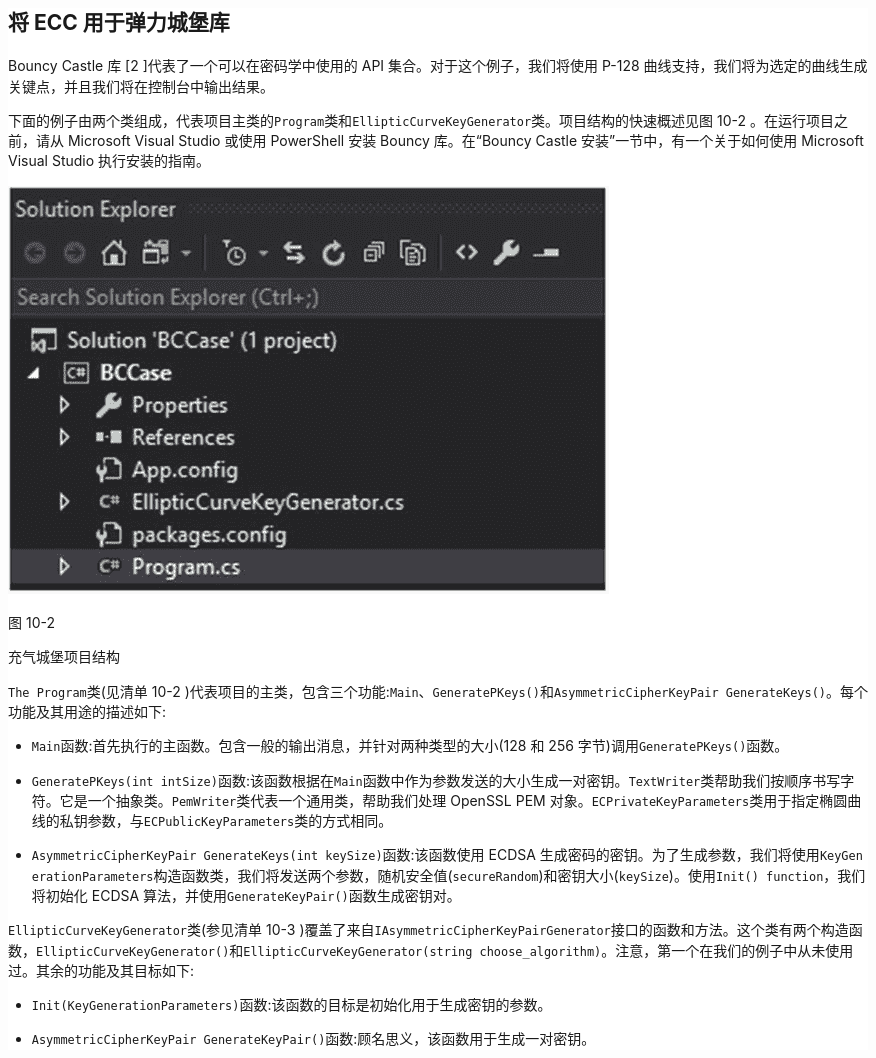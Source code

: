 
## 将 ECC 用于弹力城堡库

Bouncy Castle 库 [2 ]代表了一个可以在密码学中使用的 API 集合。对于这个例子，我们将使用 P-128 曲线支持，我们将为选定的曲线生成关键点，并且我们将在控制台中输出结果。

下面的例子由两个类组成，代表项目主类的`Program`类和`EllipticCurveKeyGenerator`类。项目结构的快速概述见图 10-2 。在运行项目之前，请从 Microsoft Visual Studio 或使用 PowerShell 安装 Bouncy 库。在“Bouncy Castle 安装”一节中，有一个关于如何使用 Microsoft Visual Studio 执行安装的指南。

![img/493660_1_En_10_Fig2_HTML.jpg](img/493660_1_En_10_Fig2_HTML.jpg)

图 10-2

充气城堡项目结构

`The Program`类(见清单 10-2 )代表项目的主类，包含三个功能:`Main`、`GeneratePKeys()`和`AsymmetricCipherKeyPair GenerateKeys()`。每个功能及其用途的描述如下:

*   `Main`函数:首先执行的主函数。包含一般的输出消息，并针对两种类型的大小(128 和 256 字节)调用`GeneratePKeys()`函数。

*   `GeneratePKeys(int intSize)`函数:该函数根据在`Main`函数中作为参数发送的大小生成一对密钥。`TextWriter`类帮助我们按顺序书写字符。它是一个抽象类。`PemWriter`类代表一个通用类，帮助我们处理 OpenSSL PEM 对象。`ECPrivateKeyParameters`类用于指定椭圆曲线的私钥参数，与`ECPublicKeyParameters`类的方式相同。

*   `AsymmetricCipherKeyPair GenerateKeys(int keySize)`函数:该函数使用 ECDSA 生成密码的密钥。为了生成参数，我们将使用`KeyGenerationParameters`构造函数类，我们将发送两个参数，随机安全值(`secureRandom`)和密钥大小(`keySize`)。使用`Init() function`，我们将初始化 ECDSA 算法，并使用`GenerateKeyPair()`函数生成密钥对。

`EllipticCurveKeyGenerator`类(参见清单 10-3 )覆盖了来自`IAsymmetricCipherKeyPairGenerator`接口的函数和方法。这个类有两个构造函数，`EllipticCurveKeyGenerator()`和`EllipticCurveKeyGenerator(string choose_algorithm)`。注意，第一个在我们的例子中从未使用过。其余的功能及其目标如下:

*   `Init(KeyGenerationParameters)`函数:该函数的目标是初始化用于生成密钥的参数。

*   `AsymmetricCipherKeyPair GenerateKeyPair()`函数:顾名思义，该函数用于生成一对密钥。
